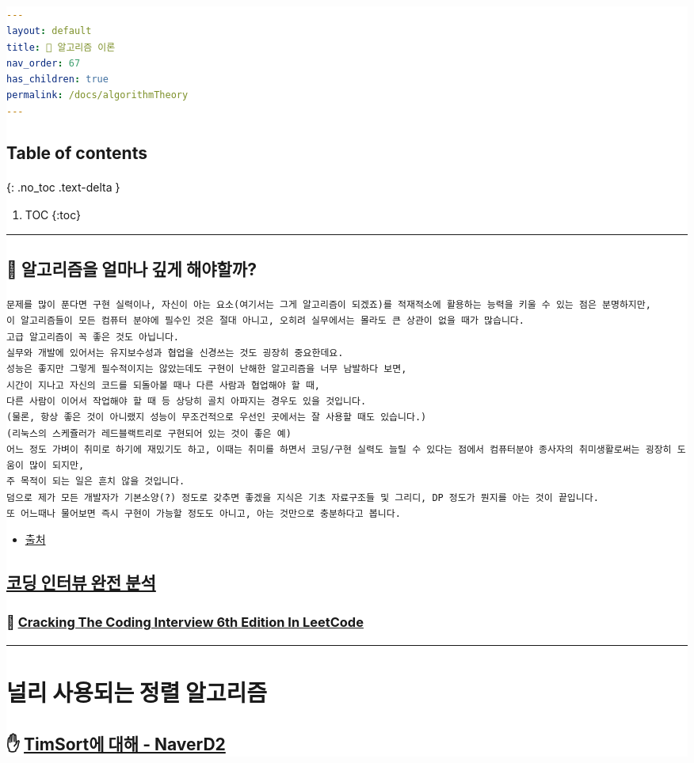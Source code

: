 ```yaml
---
layout: default
title: 📕 알고리즘 이론
nav_order: 67
has_children: true
permalink: /docs/algorithmTheory
---
```

## Table of contents
{: .no_toc .text-delta }

1. TOC
{:toc}

---

## 📌 **알고리즘을 얼마나 깊게 해야할까?**
```
문제를 많이 푼다면 구현 실력이나, 자신이 아는 요소(여기서는 그게 알고리즘이 되겠죠)를 적재적소에 활용하는 능력을 키울 수 있는 점은 분명하지만, 
이 알고리즘들이 모든 컴퓨터 분야에 필수인 것은 절대 아니고, 오히려 실무에서는 몰라도 큰 상관이 없을 때가 많습니다.
고급 알고리즘이 꼭 좋은 것도 아닙니다. 
실무와 개발에 있어서는 유지보수성과 협업을 신경쓰는 것도 굉장히 중요한데요. 
성능은 좋지만 그렇게 필수적이지는 않았는데도 구현이 난해한 알고리즘을 너무 남발하다 보면,
시간이 지나고 자신의 코드를 되돌아볼 때나 다른 사람과 협업해야 할 때, 
다른 사람이 이어서 작업해야 할 때 등 상당히 골치 아파지는 경우도 있을 것입니다. 
(물론, 항상 좋은 것이 아니랬지 성능이 무조건적으로 우선인 곳에서는 잘 사용할 때도 있습니다.)
(리눅스의 스케쥴러가 레드블랙트리로 구현되어 있는 것이 좋은 예)
어느 정도 가벼이 취미로 하기에 재밌기도 하고, 이때는 취미를 하면서 코딩/구현 실력도 늘릴 수 있다는 점에서 컴퓨터분야 종사자의 취미생활로써는 굉장히 도움이 많이 되지만, 
주 목적이 되는 일은 흔치 않을 것입니다. 
덤으로 제가 모든 개발자가 기본소양(?) 정도로 갖추면 좋겠을 지식은 기초 자료구조들 및 그리디, DP 정도가 뭔지를 아는 것이 끝입니다. 
또 어느때나 물어보면 즉시 구현이 가능할 정도도 아니고, 아는 것만으로 충분하다고 봅니다.
```
- [출처](https://blog.naver.com/kks227)

## **[코딩 인터뷰 완전 분석](https://www.aladin.co.kr/shop/wproduct.aspx?ItemId=115116545)**
### 📌 **[Cracking The Coding Interview 6th Edition In LeetCode](https://leetcode.com/discuss/general-discussion/1152824/cracking-the-coding-interview-6th-edition-in-leetcode#4)**

***

# **널리 사용되는 정렬 알고리즘**

## ✋ **[TimSort에 대해 - NaverD2](https://d2.naver.com/helloworld/0315536)**
